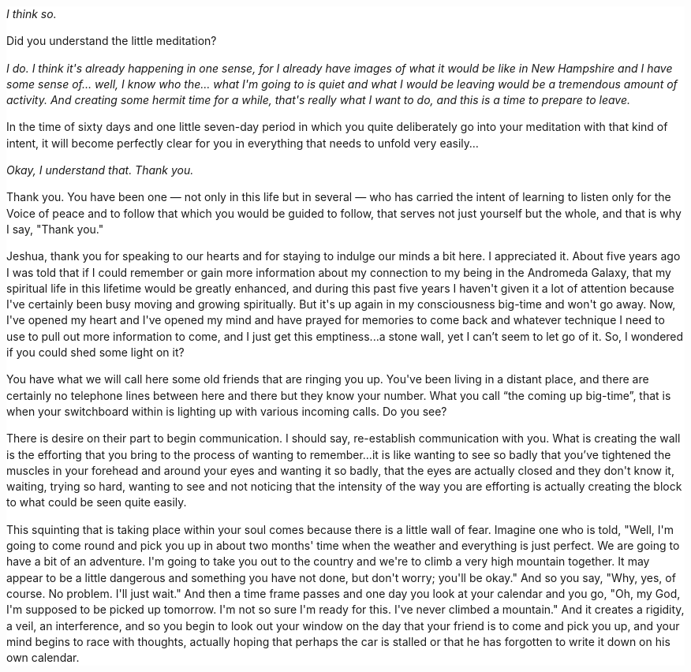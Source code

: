 *I think so.*

Did you understand the little meditation? 

*I do. I think it's already happening in one sense, for I already have images of
what it would be like in New Hampshire and I have some sense of&hellip; well, I know
who the&hellip; what I'm going to is quiet and what I would be leaving would be a
tremendous amount of activity. And creating some hermit time for a while,
that's really what I want to do, and this is a time to prepare to leave.*

In the time of sixty days and one little seven-day period in which you quite
deliberately go into your meditation with that kind of intent, it will become
perfectly clear for you in everything that needs to unfold very easily&hellip;

*Okay, I understand that. Thank you.*

Thank you. You have been one — not only in this life but in several — who has
carried the intent of learning to listen only for the Voice of peace and to
follow that which you would be guided to follow, that serves not just yourself
but the whole, and that is why I say, "Thank you."

Jeshua, thank you for speaking to our hearts and for staying to indulge our
minds a bit here. I appreciated it. About five years ago I was told that if I
could remember or gain more information about my connection to my being in the
Andromeda Galaxy, that my spiritual life in this lifetime would be greatly
enhanced, and during this past five years I haven't given it a lot of attention
because I've certainly been busy moving and growing spiritually. But it's up
again in my consciousness big-time and won't go away. Now, I've opened my heart
and I've opened my mind and have prayed for memories to come back and whatever
technique I need to use to pull out more information to come, and I just get
this emptiness...a stone wall, yet I can’t seem to let go of it. So, I wondered
if you could shed some light on it?

You have what we will call here some old friends that are ringing you up.
You've been living in a distant place, and there are certainly no telephone
lines between here and there but they know your number. What you call “the
coming up big-time”, that is when your switchboard within is lighting up with
various incoming calls. Do you see?

There is desire on their part to begin communication. I should say,
re-establish communication with you. What is creating the wall is the efforting
that you bring to the process of wanting to remember...it is like wanting to
see so badly that you’ve tightened the muscles in your forehead and around your
eyes and wanting it so badly, that the eyes are actually closed and they don't
know it, waiting, trying so hard, wanting to see and not noticing that the
intensity of the way you are efforting is actually creating the block to what
could be seen quite easily.

This squinting that is taking place within your soul comes because there is a
little wall of fear. Imagine one who is told, "Well, I'm going to come round
and pick you up in about two months' time when the weather and everything is
just perfect. We are going to have a bit of an adventure. I'm going to take you
out to the country and we're to climb a very high mountain together. It may
appear to be a little dangerous and something you have not done, but don't
worry; you'll be okay." And so you say, "Why, yes, of course. No problem. I'll
just wait." And then a time frame passes and one day you look at your calendar
and you go, "Oh, my God, I'm supposed to be picked up tomorrow. I'm not so sure
I'm ready for this. I've never climbed a mountain." And it creates a rigidity,
a veil, an interference, and so you begin to look out your window on the day
that your friend is to come and pick you up, and your mind begins to race with
thoughts, actually hoping that perhaps the car is stalled or that he has
forgotten to write it down on his own calendar.
